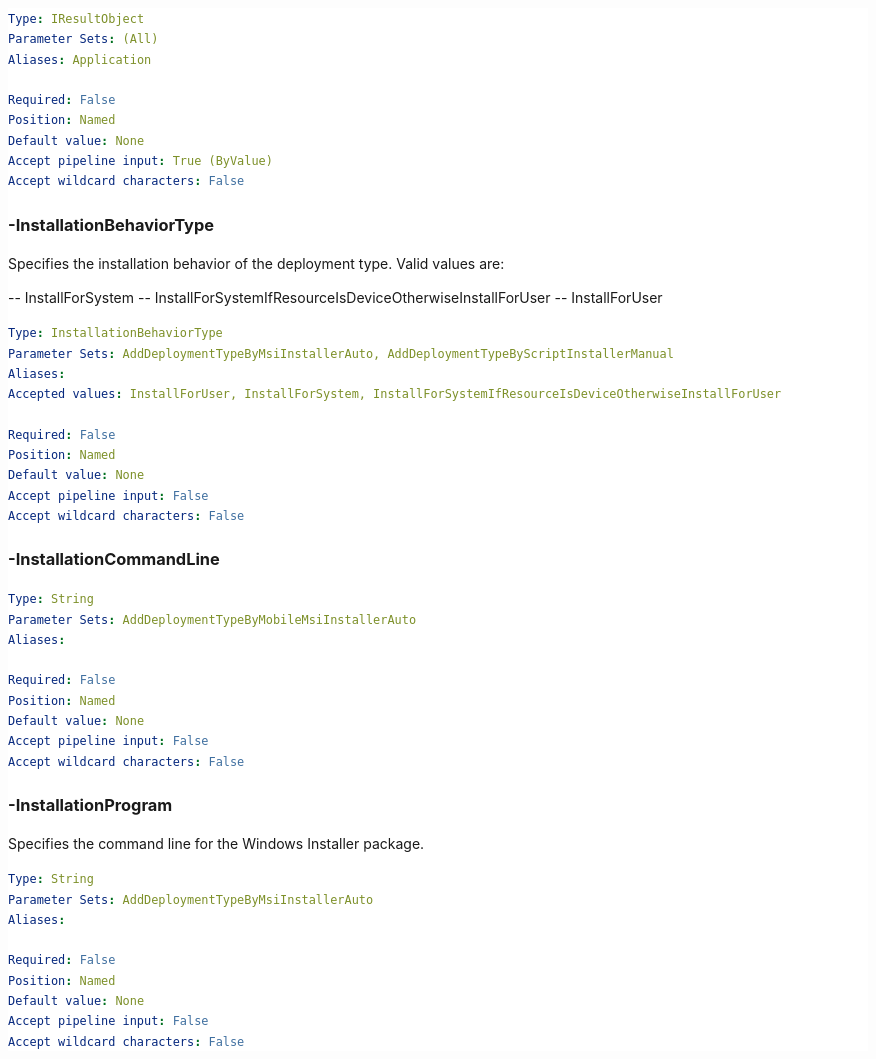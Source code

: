 
```yaml
Type: IResultObject
Parameter Sets: (All)
Aliases: Application

Required: False
Position: Named
Default value: None
Accept pipeline input: True (ByValue)
Accept wildcard characters: False
```

### -InstallationBehaviorType
Specifies the installation behavior of the deployment type.
Valid values are: 

-- InstallForSystem
-- InstallForSystemIfResourceIsDeviceOtherwiseInstallForUser
-- InstallForUser

```yaml
Type: InstallationBehaviorType
Parameter Sets: AddDeploymentTypeByMsiInstallerAuto, AddDeploymentTypeByScriptInstallerManual
Aliases: 
Accepted values: InstallForUser, InstallForSystem, InstallForSystemIfResourceIsDeviceOtherwiseInstallForUser

Required: False
Position: Named
Default value: None
Accept pipeline input: False
Accept wildcard characters: False
```

### -InstallationCommandLine


```yaml
Type: String
Parameter Sets: AddDeploymentTypeByMobileMsiInstallerAuto
Aliases: 

Required: False
Position: Named
Default value: None
Accept pipeline input: False
Accept wildcard characters: False
```

### -InstallationProgram
Specifies the command line for the Windows Installer package.

```yaml
Type: String
Parameter Sets: AddDeploymentTypeByMsiInstallerAuto
Aliases: 

Required: False
Position: Named
Default value: None
Accept pipeline input: False
Accept wildcard characters: False
```
